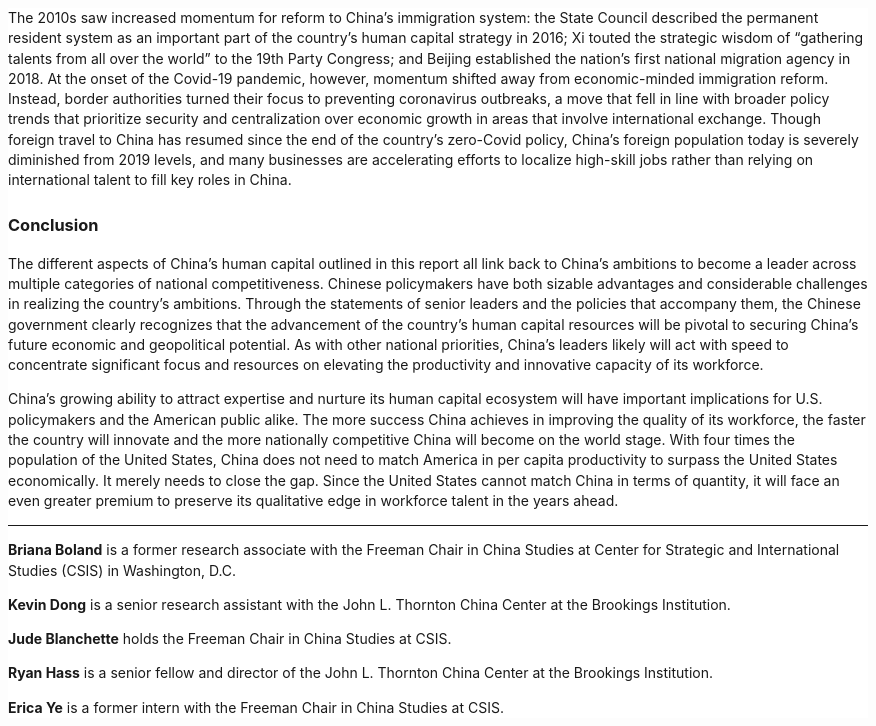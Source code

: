 The 2010s saw increased momentum for reform to China’s immigration system: the State Council described the permanent resident system as an important part of the country’s human capital strategy in 2016; Xi touted the strategic wisdom of “gathering talents from all over the world” to the 19th Party Congress; and Beijing established the nation’s first national migration agency in 2018. At the onset of the Covid-19 pandemic, however, momentum shifted away from economic-minded immigration reform. Instead, border authorities turned their focus to preventing coronavirus outbreaks, a move that fell in line with broader policy trends that prioritize security and centralization over economic growth in areas that involve international exchange. Though foreign travel to China has resumed since the end of the country’s zero-Covid policy, China’s foreign population today is severely diminished from 2019 levels, and many businesses are accelerating efforts to localize high-skill jobs rather than relying on international talent to fill key roles in China.


### Conclusion

The different aspects of China’s human capital outlined in this report all link back to China’s ambitions to become a leader across multiple categories of national competitiveness. Chinese policymakers have both sizable advantages and considerable challenges in realizing the country’s ambitions. Through the statements of senior leaders and the policies that accompany them, the Chinese government clearly recognizes that the advancement of the country’s human capital resources will be pivotal to securing China’s future economic and geopolitical potential. As with other national priorities, China’s leaders likely will act with speed to concentrate significant focus and resources on elevating the productivity and innovative capacity of its workforce.

China’s growing ability to attract expertise and nurture its human capital ecosystem will have important implications for U.S. policymakers and the American public alike. The more success China achieves in improving the quality of its workforce, the faster the country will innovate and the more nationally competitive China will become on the world stage. With four times the population of the United States, China does not need to match America in per capita productivity to surpass the United States economically. It merely needs to close the gap. Since the United States cannot match China in terms of quantity, it will face an even greater premium to preserve its qualitative edge in workforce talent in the years ahead.

---

__Briana Boland__ is a former research associate with the Freeman Chair in China Studies at Center for Strategic and International Studies (CSIS) in Washington, D.C.

__Kevin Dong__ is a senior research assistant with the John L. Thornton China Center at the Brookings Institution.

__Jude Blanchette__ holds the Freeman Chair in China Studies at CSIS.

__Ryan Hass__ is a senior fellow and director of the John L. Thornton China Center at the Brookings Institution.

__Erica Ye__ is a former intern with the Freeman Chair in China Studies at CSIS.
